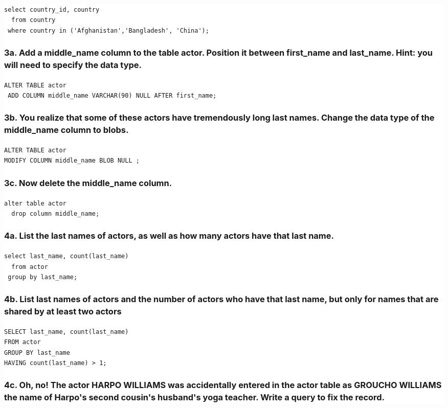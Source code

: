 ```
select country_id, country
  from country
 where country in ('Afghanistan','Bangladesh', 'China'); 
```

### 3a. Add a middle_name column to the table actor. Position it between first_name and last_name. Hint: you will need to specify the data type.

``` 
ALTER TABLE actor
 ADD COLUMN middle_name VARCHAR(90) NULL AFTER first_name;
```

### 3b. You realize that some of these actors have tremendously long last names. Change the data type of the middle_name column to blobs.

```
ALTER TABLE actor
MODIFY COLUMN middle_name BLOB NULL ;
```

### 3c. Now delete the middle_name column.

```
alter table actor
  drop column middle_name;
```

### 4a. List the last names of actors, as well as how many actors have that last name.

```
select last_name, count(last_name)
  from actor
 group by last_name; 
```

### 4b. List last names of actors and the number of actors who have that last name, but only for names that are shared by at least two actors

```
SELECT last_name, count(last_name)
FROM actor
GROUP BY last_name
HAVING count(last_name) > 1;
```

### 4c. Oh, no! The actor HARPO WILLIAMS was accidentally entered in the actor table as GROUCHO WILLIAMS the name of Harpo's second cousin's husband's yoga teacher. Write a query to fix the record.
